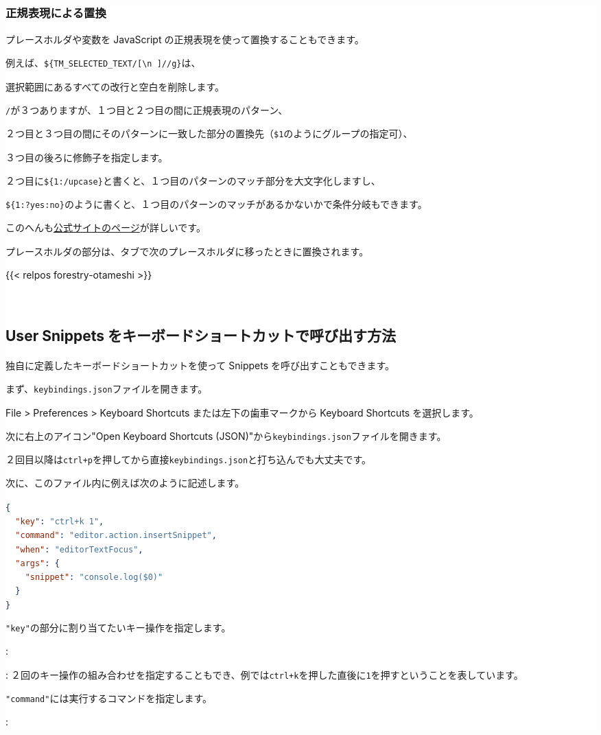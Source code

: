 ### 正規表現による置換

プレースホルダや変数を JavaScript の正規表現を使って置換することもできます。

例えば、`${TM_SELECTED_TEXT/[\n ]//g}`は、

選択範囲にあるすべての改行と空白を削除します。

`/`が３つありますが、１つ目と２つ目の間に正規表現のパターン、

２つ目と３つ目の間にそのパターンに一致した部分の置換先（`$1`のようにグループの指定可）、

３つ目の後ろに修飾子を指定します。

２つ目に`${1:/upcase}`と書くと、１つ目のパターンのマッチ部分を大文字化しますし、

`${1:?yes:no}`のように書くと、１つ目のパターンのマッチがあるかないかで条件分岐もできます。

このへんも[公式サイトのページ](https://code.visualstudio.com/docs/editor/userdefinedsnippets#_grammar)が詳しいです。

プレースホルダの部分は、タブで次のプレースホルダに移ったときに置換されます。

{{< relpos forestry-otameshi >}}

<br>

## User Snippets をキーボードショートカットで呼び出す方法

独自に定義したキーボードショートカットを使って Snippets を呼び出すこともできます。

まず、`keybindings.json`ファイルを開きます。

File > Preferences > Keyboard Shortcuts または左下の歯車マークから Keyboard Shortcuts を選択します。

次に右上のアイコン"Open Keyboard Shortcuts (JSON)"から`keybindings.json`ファイルを開きます。

２回目以降は`ctrl+p`を押してから直接`keybindings.json`と打ち込んでも大丈夫です。

次に、このファイル内に例えば次のように記述します。

```json
{
  "key": "ctrl+k 1",
  "command": "editor.action.insertSnippet",
  "when": "editorTextFocus",
  "args": {
    "snippet": "console.log($0)"
  }
}
```

`"key"`の部分に割り当てたいキー操作を指定します。

: <br>

: ２回のキー操作の組み合わせを指定することもでき、例では`ctrl+k`を押した直後に`1`を押すということを表しています。

`"command"`には実行するコマンドを指定します。

: <br>
